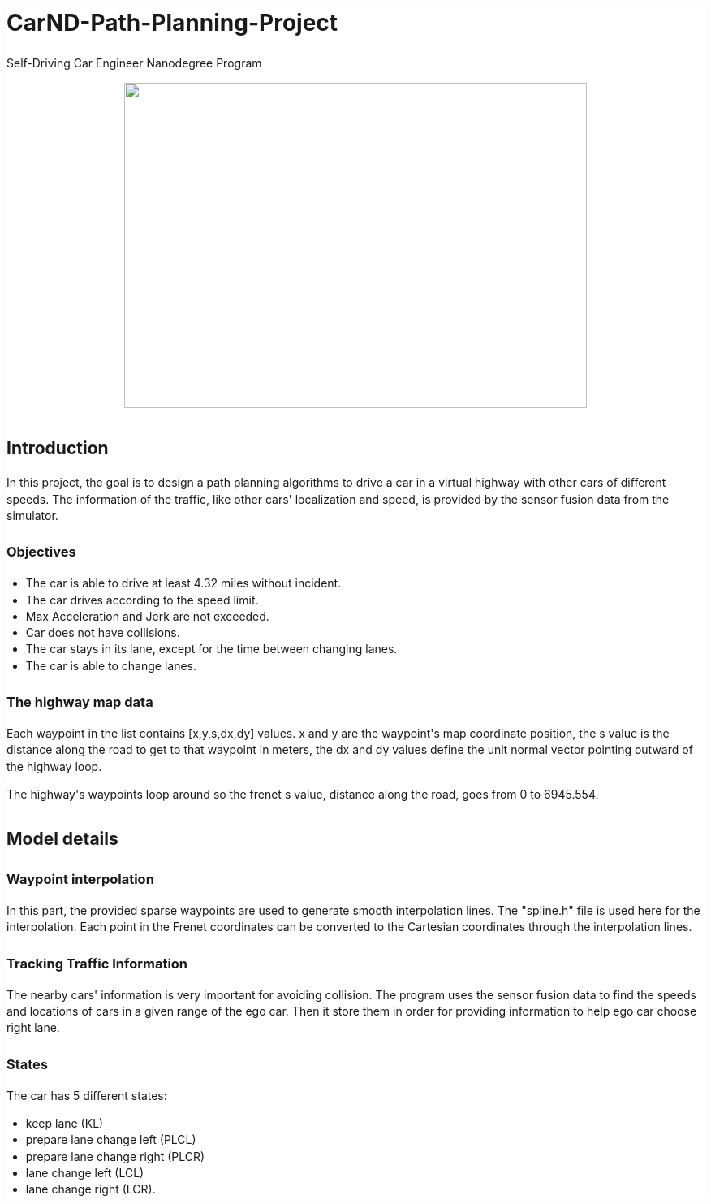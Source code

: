 # CarND-Path-Planning-Project
Self-Driving Car Engineer Nanodegree Program
   
<p align="center">
  <img width="570" height="400" src="./pictures/simulation.gif">
</p>

## Introduction
In this project, the goal is to design a path planning algorithms to drive a car in a virtual highway with other cars of different speeds. The information of the traffic, like other cars' localization and speed, is provided by the sensor fusion data from the simulator.



### Objectives
* The car is able to drive at least 4.32 miles without incident.
* The car drives according to the speed limit.
* Max Acceleration and Jerk are not exceeded.
* Car does not have collisions.
* The car stays in its lane, except for the time between changing lanes.
* The car is able to change lanes.


### The highway map data
Each waypoint in the list contains  [x,y,s,dx,dy] values. x and y are the waypoint's map coordinate position, the s value is the distance along the road to get to that waypoint in meters, the dx and dy values define the unit normal vector pointing outward of the highway loop.

The highway's waypoints loop around so the frenet s value, distance along the road, goes from 0 to 6945.554.




## Model details

### Waypoint interpolation
In this part, the provided sparse waypoints are used to generate smooth interpolation lines. The "spline.h" file is used here for the interpolation. Each point in the Frenet coordinates can be converted to the Cartesian coordinates through the interpolation lines.

### Tracking Traffic Information
The nearby cars' information is very important for avoiding collision. The program uses the sensor fusion data to find the speeds and locations of cars in a given range of the ego car. Then it store them in order for providing information to help ego car choose right lane.

### States
The car has 5 different states: 
* keep lane (KL)
* prepare lane change left (PLCL)
* prepare lane change right (PLCR)
* lane change left (LCL)
* lane change right (LCR). 

